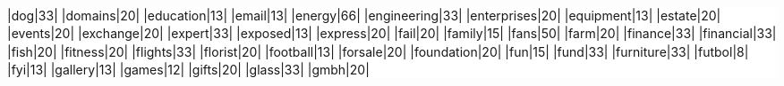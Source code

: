 |dog|33|
|domains|20|
|education|13|
|email|13|
|energy|66|
|engineering|33|
|enterprises|20|
|equipment|13|
|estate|20|
|events|20|
|exchange|20|
|expert|33|
|exposed|13|
|express|20|
|fail|20|
|family|15|
|fans|50|
|farm|20|
|finance|33|
|financial|33|
|fish|20|
|fitness|20|
|flights|33|
|florist|20|
|football|13|
|forsale|20|
|foundation|20|
|fun|15|
|fund|33|
|furniture|33|
|futbol|8|
|fyi|13|
|gallery|13|
|games|12|
|gifts|20|
|glass|33|
|gmbh|20|
